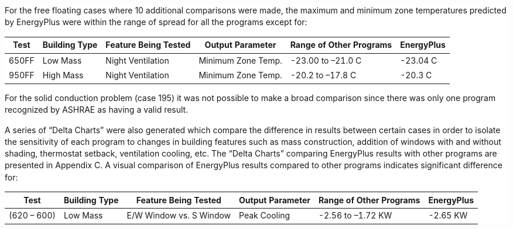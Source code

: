 
For the free floating cases where 10 additional comparisons were made, the
maximum and minimum zone temperatures predicted by EnergyPlus were within the
range of spread for all the programs except for:

<table>
<thead>
<tr>
  <th>Test</th>
  <th>Building Type</th>
  <th>Feature Being Tested</th>
  <th>Output Parameter</th>
  <th>Range of Other Programs</th>
  <th>EnergyPlus</th>
</tr>
</thead>
<tr>
  <td>650FF</td>
  <td>Low Mass</td>
  <td>Night Ventilation</td>
  <td>Minimum Zone Temp.</td>
  <td>-23.00 to –21.0 C</td>
  <td>-23.04 C</td>
</tr>
<tr>
  <td>950FF</td>
  <td>High Mass</td>
  <td>Night Ventilation</td>
  <td>Minimum Zone Temp.</td>
  <td>-20.2 to –17.8 C</td>
  <td>-20.3 C</td>
</tr>
</table>


For the solid conduction problem (case 195) it was not possible to make a broad
comparison since there was only one program recognized by ASHRAE as having a
valid result.

A series of “Delta Charts” were also generated which compare the difference in
results between certain cases in order to isolate the sensitivity of each
program to changes in building features such as mass construction, addition of
windows with and without shading, thermostat setback, ventilation cooling, etc.
The “Delta Charts” comparing EnergyPlus results with other programs are
presented in Appendix C. A visual comparison of EnergyPlus results compared to
other programs indicates significant difference for:

<table>
<thead>
<tr>
  <th>Test</th>
  <th>Building Type</th>
  <th>Feature Being Tested</th>
  <th>Output Parameter</th>
  <th>Range of Other Programs</th>
  <th>EnergyPlus</th>
</tr>
</thead>
<tr>
  <td>(620 – 600)</td>
  <td>Low Mass</td>
  <td>E/W Window vs. S Window</td>
  <td>Peak Cooling</td>
  <td>-2.56 to –1.72 KW</td>
  <td>-2.65 KW</td>
</tr>